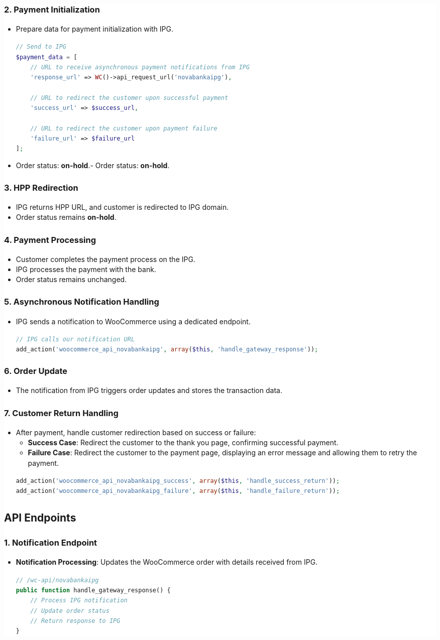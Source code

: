 ### 2. Payment Initialization
- Prepare data for payment initialization with IPG.
  ```php
  // Send to IPG
  $payment_data = [
      // URL to receive asynchronous payment notifications from IPG
      'response_url' => WC()->api_request_url('novabankaipg'),
      
      // URL to redirect the customer upon successful payment
      'success_url' => $success_url,
      
      // URL to redirect the customer upon payment failure
      'failure_url' => $failure_url
  ];
  ```
- Order status: **on-hold**.- Order status: **on-hold**.

### 3. HPP Redirection
- IPG returns HPP URL, and customer is redirected to IPG domain.
- Order status remains **on-hold**.

### 4. Payment Processing
- Customer completes the payment process on the IPG.
- IPG processes the payment with the bank.
- Order status remains unchanged.

### 5. Asynchronous Notification Handling
- IPG sends a notification to WooCommerce using a dedicated endpoint.
  ```php
  // IPG calls our notification URL
  add_action('woocommerce_api_novabankaipg', array($this, 'handle_gateway_response'));
  ```

### 6. Order Update
- The notification from IPG triggers order updates and stores the transaction data.

### 7. Customer Return Handling
- After payment, handle customer redirection based on success or failure:
  - **Success Case**: Redirect the customer to the thank you page, confirming successful payment.
  - **Failure Case**: Redirect the customer to the payment page, displaying an error message and allowing them to retry the payment.
  ```php
  add_action('woocommerce_api_novabankaipg_success', array($this, 'handle_success_return'));
  add_action('woocommerce_api_novabankaipg_failure', array($this, 'handle_failure_return'));
  ```

## API Endpoints
### 1. Notification Endpoint
- **Notification Processing**: Updates the WooCommerce order with details received from IPG.
  ```php
  // /wc-api/novabankaipg
  public function handle_gateway_response() {
      // Process IPG notification
      // Update order status
      // Return response to IPG
  }
  ```
